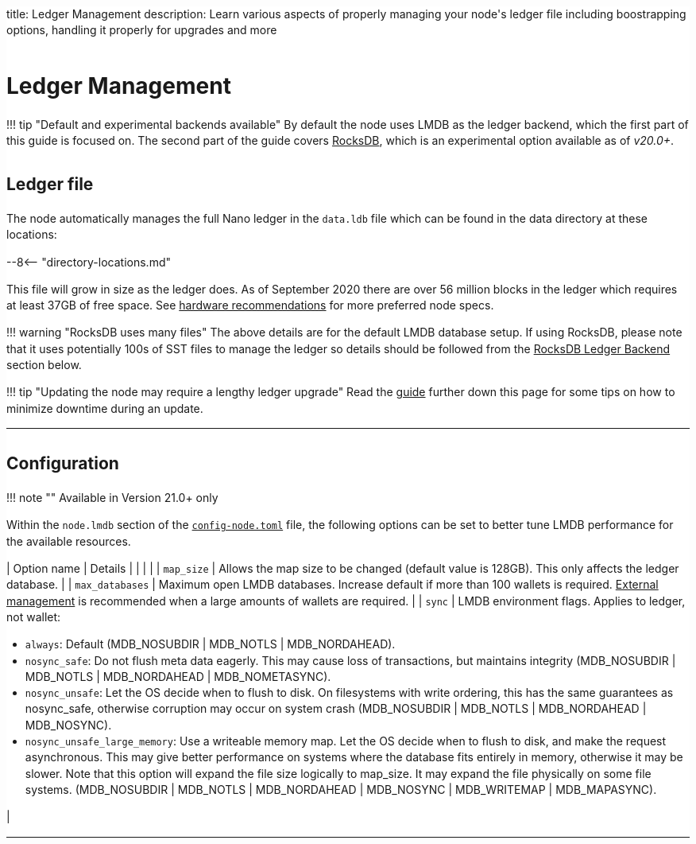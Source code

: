 title: Ledger Management
description: Learn various aspects of properly managing your node's ledger file including boostrapping options, handling it properly for upgrades and more

# Ledger Management

!!! tip "Default and experimental backends available"
	By default the node uses LMDB as the ledger backend, which the first part of this guide is focused on. The second part of the guide covers [RocksDB](#rocksdb-ledger-backend), which is an experimental option available as of _v20.0+_.

## Ledger file

The node automatically manages the full Nano ledger in the `data.ldb` file which can be found in the data directory at these locations:

--8<-- "directory-locations.md"

This file will grow in size as the ledger does. As of September 2020 there are over 56 million blocks in the ledger which requires at least 37GB of free space. See [hardware recommendations](/running-a-node/node-setup/#hardware-recommendations) for more preferred node specs.

!!! warning "RocksDB uses many files"
	The above details are for the default LMDB database setup. If using RocksDB, please note that it uses potentially 100s of SST files to manage the ledger so details should be followed from the [RocksDB Ledger Backend](#rocksdb-ledger-backend) section below.

!!! tip "Updating the node may require a lengthy ledger upgrade"
	Read the [guide](#updating-the-node) further down this page for some tips on how to minimize downtime during an update.

---

## Configuration

!!! note ""
    Available in Version 21.0+ only

Within the `node.lmdb` section of the [`config-node.toml`](../running-a-node/configuration.md#configuration-file-locations) file, the following options can be set to better tune LMDB performance for the available resources.

| Option name | Details |
|             |         |
| `map_size`  | Allows the map size to be changed (default value is 128GB). This only affects the ledger database. |
| `max_databases` | Maximum open LMDB databases. Increase default if more than 100 wallets is required. [External management](/integration-guides/key-management/) is recommended when a large amounts of wallets are required. |
| `sync`      | LMDB environment flags. Applies to ledger, not wallet:<ul><li>`always`: Default (MDB_NOSUBDIR \| MDB_NOTLS \| MDB_NORDAHEAD).</li><li>`nosync_safe`: Do not flush meta data eagerly. This may cause loss of transactions, but maintains integrity (MDB_NOSUBDIR \| MDB_NOTLS \| MDB_NORDAHEAD \| MDB_NOMETASYNC).</li><li>`nosync_unsafe`: Let the OS decide when to flush to disk. On filesystems with write ordering, this has the same guarantees as nosync_safe, otherwise corruption may occur on system crash (MDB_NOSUBDIR \| MDB_NOTLS \| MDB_NORDAHEAD \| MDB_NOSYNC).</li><li>`nosync_unsafe_large_memory`: Use a writeable memory map. Let the OS decide when to flush to disk, and make the request asynchronous. This may give better performance on systems where the database fits entirely in memory, otherwise it may be slower. Note that this option will expand the file size logically to map_size. It may expand the file physically on some file systems. (MDB_NOSUBDIR \| MDB_NOTLS \| MDB_NORDAHEAD \| MDB_NOSYNC \| MDB_WRITEMAP \| MDB_MAPASYNC).</li></ul> |

---
